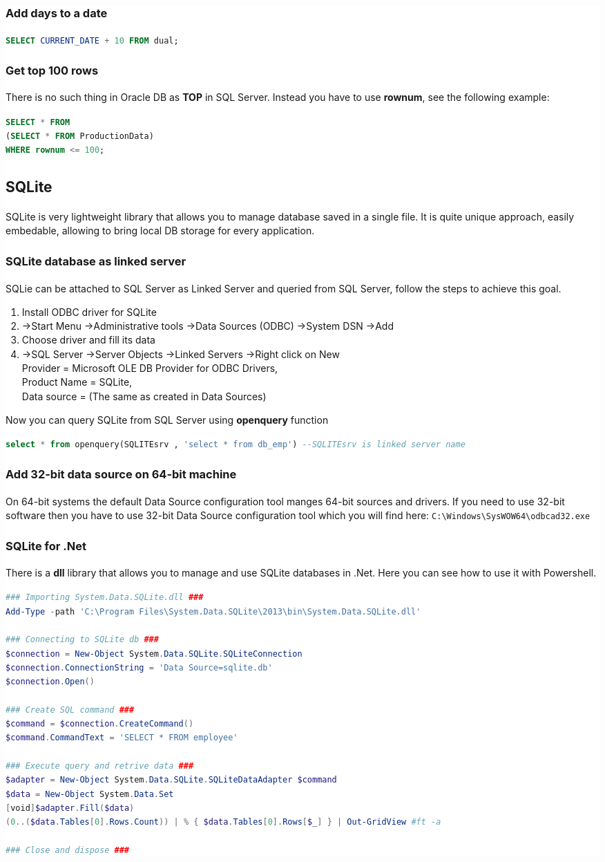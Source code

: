 ### Add days to a date
```sql
SELECT CURRENT_DATE + 10 FROM dual;
```

### Get top 100 rows
There is no such thing in Oracle DB as **TOP** in SQL Server. Instead you have to use **rownum**, see the following example:
```sql
SELECT * FROM
(SELECT * FROM ProductionData)
WHERE rownum <= 100;
```

## SQLite
SQLite is very lightweight library that allows you to manage database saved in a single file. It is quite unique approach, easily embedable, allowing to bring local DB storage for every application.

### SQLite database as linked server
SQLie can be attached to SQL Server as Linked Server and queried from SQL Server, follow the steps to achieve this goal.
1. Install ODBC driver for SQLite
2. ->Start Menu ->Administrative tools ->Data Sources (ODBC) ->System DSN ->Add
3. Choose driver and fill its data
4. ->SQL Server ->Server Objects ->Linked Servers ->Right click on New<br /> 
Provider = Microsoft OLE DB Provider for ODBC Drivers,<br /> 
Product Name = SQLite,<br /> 
Data source = (The same as created in Data Sources)

Now you can query SQLite from SQL Server using **openquery** function
```sql
select * from openquery(SQLITEsrv , 'select * from db_emp') --SQLITEsrv is linked server name
```

### Add 32-bit data source on 64-bit machine
On 64-bit systems the default Data Source configuration tool manges 64-bit sources and drivers. If you need to use 32-bit software then you have to use 32-bit Data Source configuration tool which you will find here:
`C:\Windows\SysWOW64\odbcad32.exe`

### SQLite for .Net
There is a **dll** library that allows you to manage and use SQLite databases in .Net. Here you can see how to use it with Powershell.
```powershell
### Importing System.Data.SQLite.dll ###
Add-Type -path 'C:\Program Files\System.Data.SQLite\2013\bin\System.Data.SQLite.dll'

### Connecting to SQLite db ###
$connection = New-Object System.Data.SQLite.SQLiteConnection
$connection.ConnectionString = 'Data Source=sqlite.db'
$connection.Open()

### Create SQL command ###
$command = $connection.CreateCommand()
$command.CommandText = 'SELECT * FROM employee'

### Execute query and retrive data ###
$adapter = New-Object System.Data.SQLite.SQLiteDataAdapter $command
$data = New-Object System.Data.Set
[void]$adapter.Fill($data)
(0..($data.Tables[0].Rows.Count)) | % { $data.Tables[0].Rows[$_] } | Out-GridView #ft -a

### Close and dispose ###
```